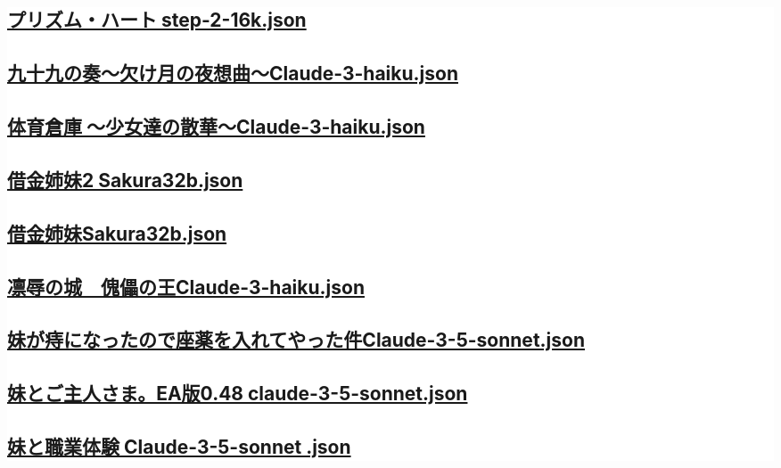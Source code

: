  

## [プリズム・ハート step-2-16k.json](/%E3%83%97%E3%83%AA%E3%82%BA%E3%83%A0%E3%83%BB%E3%83%8F%E3%83%BC%E3%83%88%20step-2-16k)

 

## [九十九の奏～欠け月の夜想曲～Claude-3-haiku.json](/%E4%B9%9D%E5%8D%81%E4%B9%9D%E3%81%AE%E5%A5%8F%EF%BD%9E%E6%AC%A0%E3%81%91%E6%9C%88%E3%81%AE%E5%A4%9C%E6%83%B3%E6%9B%B2%EF%BD%9EClaude-3-haiku)

 

## [体育倉庫 ～少女達の散華～Claude-3-haiku.json](/%E4%BD%93%E8%82%B2%E5%80%89%E5%BA%AB%20%EF%BD%9E%E5%B0%91%E5%A5%B3%E9%81%94%E3%81%AE%E6%95%A3%E8%8F%AF%EF%BD%9EClaude-3-haiku)

 

## [借金姉妹2 Sakura32b.json](/%E5%80%9F%E9%87%91%E5%A7%89%E5%A6%B92%20Sakura32b)

 

## [借金姉妹Sakura32b.json](/%E5%80%9F%E9%87%91%E5%A7%89%E5%A6%B9Sakura32b)

 

## [凛辱の城　傀儡の王Claude-3-haiku.json](/%E5%87%9B%E8%BE%B1%E3%81%AE%E5%9F%8E%E3%80%80%E5%82%80%E5%84%A1%E3%81%AE%E7%8E%8BClaude-3-haiku)

 

## [妹が痔になったので座薬を入れてやった件Claude-3-5-sonnet.json](/%E5%A6%B9%E3%81%8C%E7%97%94%E3%81%AB%E3%81%AA%E3%81%A3%E3%81%9F%E3%81%AE%E3%81%A7%E5%BA%A7%E8%96%AC%E3%82%92%E5%85%A5%E3%82%8C%E3%81%A6%E3%82%84%E3%81%A3%E3%81%9F%E4%BB%B6Claude-3-5-sonnet)

 

## [妹とご主人さま。EA版0.48 claude-3-5-sonnet.json](/%E5%A6%B9%E3%81%A8%E3%81%94%E4%B8%BB%E4%BA%BA%E3%81%95%E3%81%BE%E3%80%82EA%E7%89%880.48%20claude-3-5-sonnet)

 

## [妹と職業体験 Claude-3-5-sonnet .json](/%E5%A6%B9%E3%81%A8%E8%81%B7%E6%A5%AD%E4%BD%93%E9%A8%93%20Claude-3-5-sonnet%20)

 
